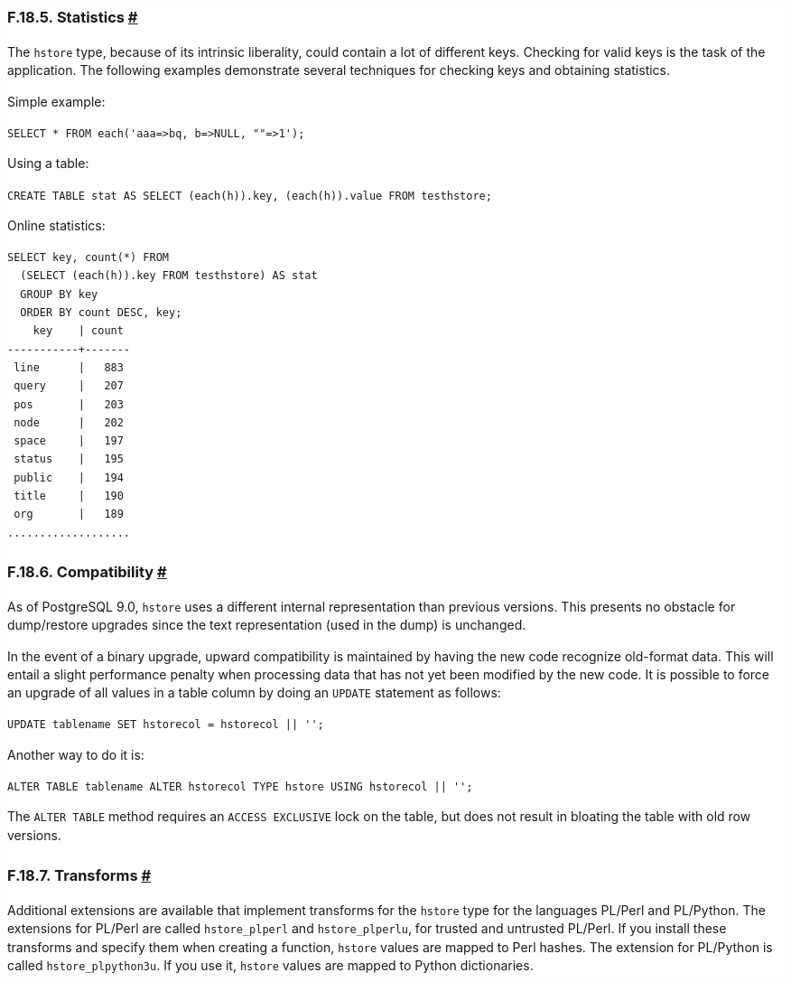 ### F.18.5. Statistics [#](#HSTORE-STATISTICS)

The `hstore` type, because of its intrinsic liberality, could contain a lot of different keys. Checking for valid keys is the task of the application. The following examples demonstrate several techniques for checking keys and obtaining statistics.

Simple example:

    SELECT * FROM each('aaa=>bq, b=>NULL, ""=>1');

Using a table:

    CREATE TABLE stat AS SELECT (each(h)).key, (each(h)).value FROM testhstore;

Online statistics:

    SELECT key, count(*) FROM
      (SELECT (each(h)).key FROM testhstore) AS stat
      GROUP BY key
      ORDER BY count DESC, key;
        key    | count
    -----------+-------
     line      |   883
     query     |   207
     pos       |   203
     node      |   202
     space     |   197
     status    |   195
     public    |   194
     title     |   190
     org       |   189
    ...................

### F.18.6. Compatibility [#](#HSTORE-COMPATIBILITY)

As of PostgreSQL 9.0, `hstore` uses a different internal representation than previous versions. This presents no obstacle for dump/restore upgrades since the text representation (used in the dump) is unchanged.

In the event of a binary upgrade, upward compatibility is maintained by having the new code recognize old-format data. This will entail a slight performance penalty when processing data that has not yet been modified by the new code. It is possible to force an upgrade of all values in a table column by doing an `UPDATE` statement as follows:

    UPDATE tablename SET hstorecol = hstorecol || '';

Another way to do it is:

    ALTER TABLE tablename ALTER hstorecol TYPE hstore USING hstorecol || '';

The `ALTER TABLE` method requires an `ACCESS EXCLUSIVE` lock on the table, but does not result in bloating the table with old row versions.

### F.18.7. Transforms [#](#HSTORE-TRANSFORMS)

Additional extensions are available that implement transforms for the `hstore` type for the languages PL/Perl and PL/Python. The extensions for PL/Perl are called `hstore_plperl` and `hstore_plperlu`, for trusted and untrusted PL/Perl. If you install these transforms and specify them when creating a function, `hstore` values are mapped to Perl hashes. The extension for PL/Python is called `hstore_plpython3u`. If you use it, `hstore` values are mapped to Python dictionaries.
